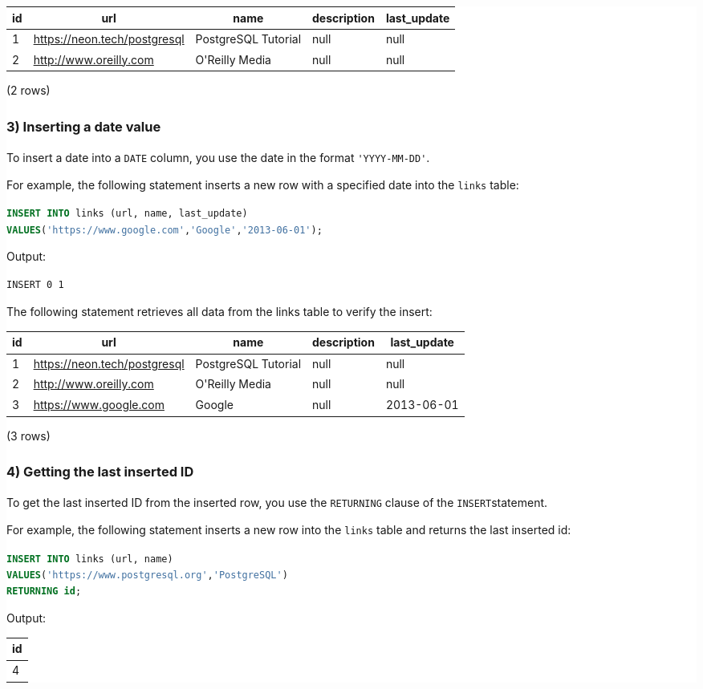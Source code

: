 | id | url                          | name             | description | last_update |
|----|------------------------------|-----------------|-------------|-------------|
|  1 | https://neon.tech/postgresql | PostgreSQL Tutorial | null    | null        |
|  2 | http://www.oreilly.com       | O'Reilly Media  | null       | null        |

(2 rows)


### 3) Inserting a date value

To insert a date into a `DATE` column, you use the date in the format `'YYYY-MM-DD'`.

For example, the following statement inserts a new row with a specified date into the `links` table:

```sql
INSERT INTO links (url, name, last_update)
VALUES('https://www.google.com','Google','2013-06-01');
```

Output:

```
INSERT 0 1
```

The following statement retrieves all data from the links table to verify the insert:

| id | url                          | name                 | description | last_update  |
|----|------------------------------|---------------------|-------------|--------------|
|  1 | https://neon.tech/postgresql | PostgreSQL Tutorial | null        | null         |
|  2 | http://www.oreilly.com       | O'Reilly Media      | null        | null         |
|  3 | https://www.google.com       | Google              | null        | 2013-06-01   |

(3 rows)


### 4) Getting the last inserted ID

To get the last inserted ID from the inserted row, you use the `RETURNING` clause of the `INSERT`statement.

For example, the following statement inserts a new row into the `links` table and returns the last inserted id:

```sql
INSERT INTO links (url, name)
VALUES('https://www.postgresql.org','PostgreSQL')
RETURNING id;
```

Output:

| id  |
|-----|
|  4  |
